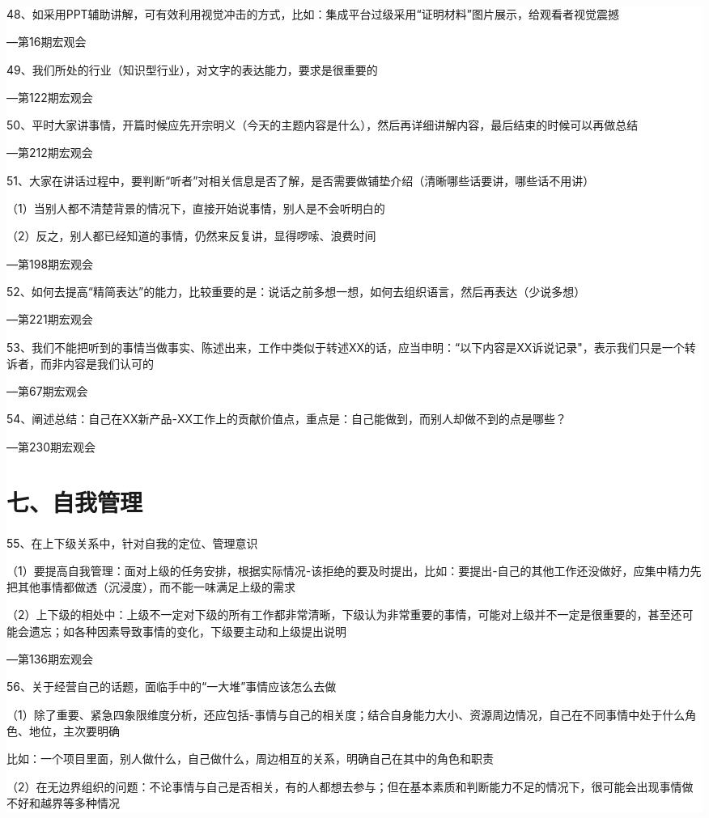  

48、如采用PPT辅助讲解，可有效利用视觉冲击的方式，比如：集成平台过级采用“证明材料”图片展示，给观看者视觉震撼

—第16期宏观会

 

49、我们所处的行业（知识型行业），对文字的表达能力，要求是很重要的

—第122期宏观会

 

50、平时大家讲事情，开篇时候应先开宗明义（今天的主题内容是什么），然后再详细讲解内容，最后结束的时候可以再做总结

—第212期宏观会

 

51、大家在讲话过程中，要判断“听者”对相关信息是否了解，是否需要做铺垫介绍（清晰哪些话要讲，哪些话不用讲）

（1）当别人都不清楚背景的情况下，直接开始说事情，别人是不会听明白的

（2）反之，别人都已经知道的事情，仍然来反复讲，显得啰嗦、浪费时间

—第198期宏观会

 

52、如何去提高“精简表达”的能力，比较重要的是：说话之前多想一想，如何去组织语言，然后再表达（少说多想）

—第221期宏观会

 

 

53、我们不能把听到的事情当做事实、陈述出来，工作中类似于转述XX的话，应当申明：“以下内容是XX诉说记录"，表示我们只是一个转诉者，而非内容是我们认可的

—第67期宏观会

 

54、阐述总结：自己在XX新产品-XX工作上的贡献价值点，重点是：自己能做到，而别人却做不到的点是哪些？

—第230期宏观会

 

# 七、自我管理

55、在上下级关系中，针对自我的定位、管理意识

（1）要提高自我管理：面对上级的任务安排，根据实际情况-该拒绝的要及时提出，比如：要提出-自己的其他工作还没做好，应集中精力先把其他事情都做透（沉浸度），而不能一味满足上级的需求

（2）上下级的相处中：上级不一定对下级的所有工作都非常清晰，下级认为非常重要的事情，可能对上级并不一定是很重要的，甚至还可能会遗忘；如各种因素导致事情的变化，下级要主动和上级提出说明

—第136期宏观会

 

56、关于经营自己的话题，面临手中的“一大堆”事情应该怎么去做

（1）除了重要、紧急四象限维度分析，还应包括-事情与自己的相关度；结合自身能力大小、资源周边情况，自己在不同事情中处于什么角色、地位，主次要明确

比如：一个项目里面，别人做什么，自己做什么，周边相互的关系，明确自己在其中的角色和职责

（2）在无边界组织的问题：不论事情与自己是否相关，有的人都想去参与；但在基本素质和判断能力不足的情况下，很可能会出现事情做不好和越界等多种情况
